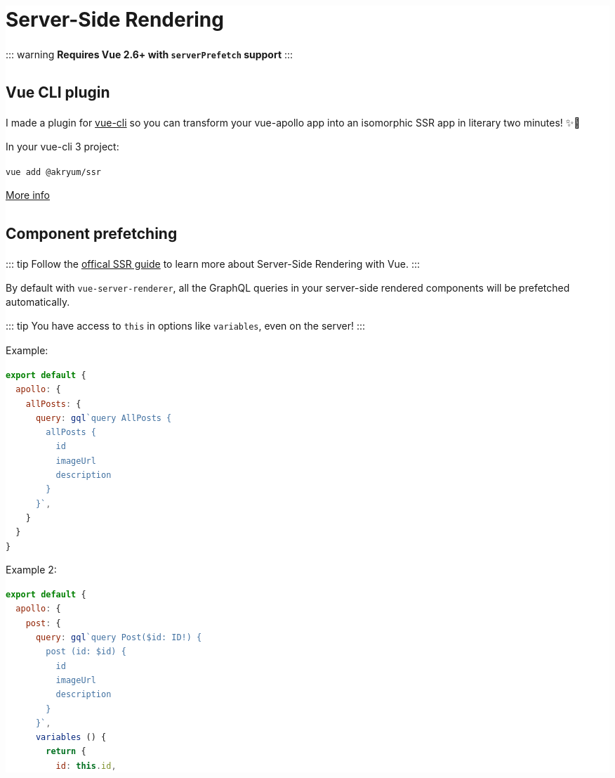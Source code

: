 # Server-Side Rendering

::: warning
**Requires Vue 2.6+ with `serverPrefetch` support**
:::

## Vue CLI plugin

I made a plugin for [vue-cli](http://cli.vuejs.org) so you can transform your vue-apollo app into an isomorphic SSR app in literary two minutes! ✨🚀

In your vue-cli 3 project:

```bash
vue add @akryum/ssr
```

[More info](https://github.com/Akryum/vue-cli-plugin-ssr)

## Component prefetching

::: tip
Follow the [offical SSR guide](https://ssr.vuejs.org) to learn more about Server-Side Rendering with Vue.
:::

By default with `vue-server-renderer`, all the GraphQL queries in your server-side rendered components will be prefetched automatically.

::: tip
You have access to `this` in options like `variables`, even on the server!
:::

Example:

```js
export default {
  apollo: {
    allPosts: {
      query: gql`query AllPosts {
        allPosts {
          id
          imageUrl
          description
        }
      }`,
    }
  }
}
```

Example 2:

```js
export default {
  apollo: {
    post: {
      query: gql`query Post($id: ID!) {
        post (id: $id) {
          id
          imageUrl
          description
        }
      }`,
      variables () {
        return {
          id: this.id,
```